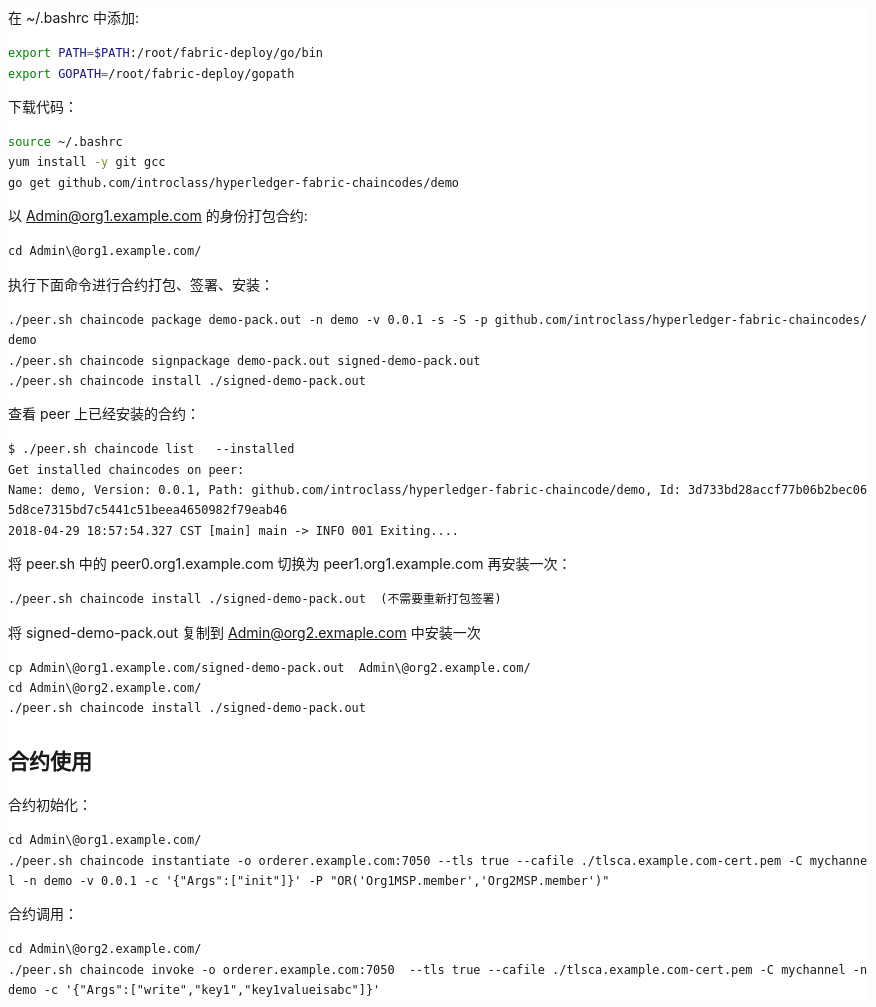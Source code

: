在 ~/.bashrc 中添加:

```sh
export PATH=$PATH:/root/fabric-deploy/go/bin
export GOPATH=/root/fabric-deploy/gopath
```

下载代码：

```sh
source ~/.bashrc
yum install -y git gcc
go get github.com/introclass/hyperledger-fabric-chaincodes/demo
```

以 Admin@org1.example.com 的身份打包合约:

	cd Admin\@org1.example.com/

执行下面命令进行合约打包、签署、安装：

	./peer.sh chaincode package demo-pack.out -n demo -v 0.0.1 -s -S -p github.com/introclass/hyperledger-fabric-chaincodes/demo
	./peer.sh chaincode signpackage demo-pack.out signed-demo-pack.out
	./peer.sh chaincode install ./signed-demo-pack.out

查看 peer 上已经安装的合约：

	$ ./peer.sh chaincode list   --installed
	Get installed chaincodes on peer:
	Name: demo, Version: 0.0.1, Path: github.com/introclass/hyperledger-fabric-chaincode/demo, Id: 3d733bd28accf77b06b2bec065d8ce7315bd7c5441c51beea4650982f79eab46
	2018-04-29 18:57:54.327 CST [main] main -> INFO 001 Exiting....

将 peer.sh 中的 peer0.org1.example.com 切换为 peer1.org1.example.com 再安装一次：

	./peer.sh chaincode install ./signed-demo-pack.out  (不需要重新打包签署)

将 signed-demo-pack.out 复制到 Admin@org2.exmaple.com 中安装一次

	cp Admin\@org1.example.com/signed-demo-pack.out  Admin\@org2.example.com/
	cd Admin\@org2.example.com/
	./peer.sh chaincode install ./signed-demo-pack.out

## 合约使用

合约初始化：

	cd Admin\@org1.example.com/
	./peer.sh chaincode instantiate -o orderer.example.com:7050 --tls true --cafile ./tlsca.example.com-cert.pem -C mychannel -n demo -v 0.0.1 -c '{"Args":["init"]}' -P "OR('Org1MSP.member','Org2MSP.member')"

合约调用：

	cd Admin\@org2.example.com/
	./peer.sh chaincode invoke -o orderer.example.com:7050  --tls true --cafile ./tlsca.example.com-cert.pem -C mychannel -n demo -c '{"Args":["write","key1","key1valueisabc"]}'


[1]: https://www.lijiaocn.com "李佶澳的博客"